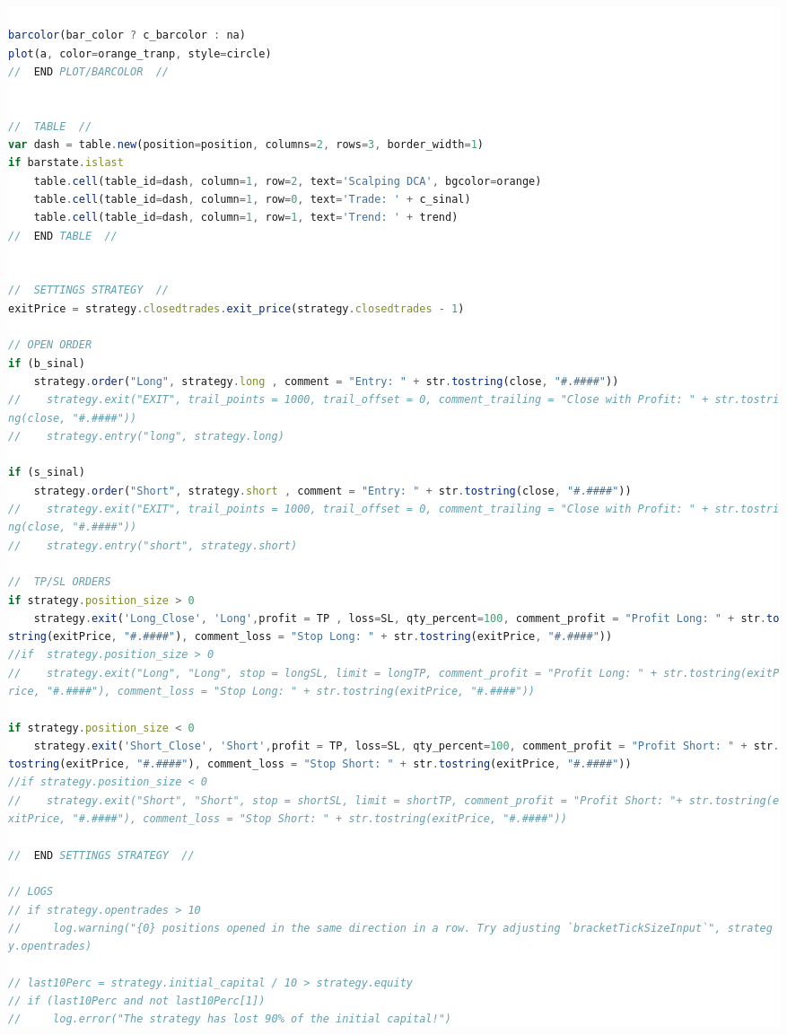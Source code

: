``` javascript

barcolor(bar_color ? c_barcolor : na)
plot(a, color=orange_tranp, style=circle)
//  END PLOT/BARCOLOR  //


//  TABLE  //
var dash = table.new(position=position, columns=2, rows=3, border_width=1)
if barstate.islast
    table.cell(table_id=dash, column=1, row=2, text='Scalping DCA', bgcolor=orange)
    table.cell(table_id=dash, column=1, row=0, text='Trade: ' + c_sinal)
    table.cell(table_id=dash, column=1, row=1, text='Trend: ' + trend)
//  END TABLE  //


//  SETTINGS STRATEGY  //
exitPrice = strategy.closedtrades.exit_price(strategy.closedtrades - 1)

// OPEN ORDER
if (b_sinal)
    strategy.order("Long", strategy.long , comment = "Entry: " + str.tostring(close, "#.####"))
//    strategy.exit("EXIT", trail_points = 1000, trail_offset = 0, comment_trailing = "Close with Profit: " + str.tostring(close, "#.####"))
//    strategy.entry("long", strategy.long)

if (s_sinal)
    strategy.order("Short", strategy.short , comment = "Entry: " + str.tostring(close, "#.####"))
//    strategy.exit("EXIT", trail_points = 1000, trail_offset = 0, comment_trailing = "Close with Profit: " + str.tostring(close, "#.####"))
//    strategy.entry("short", strategy.short)

//  TP/SL ORDERS
if strategy.position_size > 0
    strategy.exit('Long_Close', 'Long',profit = TP , loss=SL, qty_percent=100, comment_profit = "Profit Long: " + str.tostring(exitPrice, "#.####"), comment_loss = "Stop Long: " + str.tostring(exitPrice, "#.####"))
//if  strategy.position_size > 0
//    strategy.exit("Long", "Long", stop = longSL, limit = longTP, comment_profit = "Profit Long: " + str.tostring(exitPrice, "#.####"), comment_loss = "Stop Long: " + str.tostring(exitPrice, "#.####"))
    
if strategy.position_size < 0
    strategy.exit('Short_Close', 'Short',profit = TP, loss=SL, qty_percent=100, comment_profit = "Profit Short: " + str.tostring(exitPrice, "#.####"), comment_loss = "Stop Short: " + str.tostring(exitPrice, "#.####"))
//if strategy.position_size < 0
//    strategy.exit("Short", "Short", stop = shortSL, limit = shortTP, comment_profit = "Profit Short: "+ str.tostring(exitPrice, "#.####"), comment_loss = "Stop Short: " + str.tostring(exitPrice, "#.####")) 

//  END SETTINGS STRATEGY  //

// LOGS 
// if strategy.opentrades > 10
//     log.warning("{0} positions opened in the same direction in a row. Try adjusting `bracketTickSizeInput`", strategy.opentrades)

// last10Perc = strategy.initial_capital / 10 > strategy.equity
// if (last10Perc and not last10Perc[1])
//     log.error("The strategy has lost 90% of the initial capital!")
```
